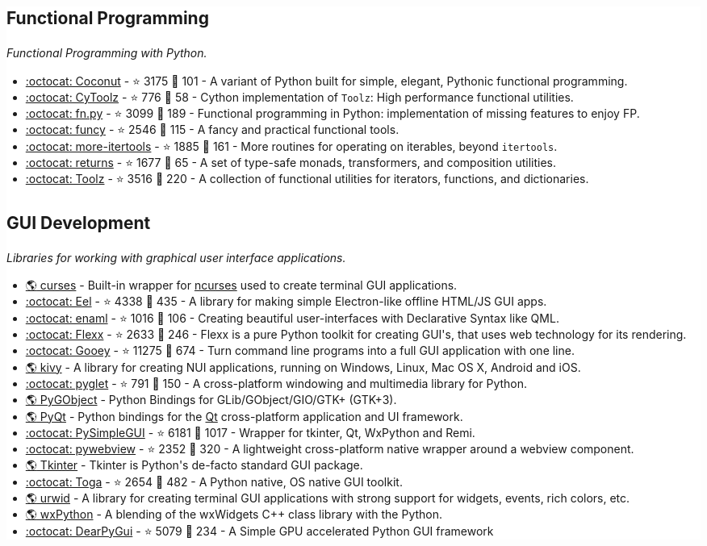 ## Functional Programming

*Functional Programming with Python.*

* [:octocat: Coconut](https://github.com/evhub/coconut) - :star: 3175 :fork_and_knife: 101 - A variant of Python built for simple, elegant, Pythonic functional programming.
* [:octocat: CyToolz](https://github.com/pytoolz/cytoolz/) - :star: 776 :fork_and_knife: 58 - Cython implementation of `Toolz`: High performance functional utilities.
* [:octocat: fn.py](https://github.com/kachayev/fn.py) - :star: 3099 :fork_and_knife: 189 - Functional programming in Python: implementation of missing features to enjoy FP.
* [:octocat: funcy](https://github.com/Suor/funcy) - :star: 2546 :fork_and_knife: 115 - A fancy and practical functional tools.
* [:octocat: more-itertools](https://github.com/erikrose/more-itertools) - :star: 1885 :fork_and_knife: 161 - More routines for operating on iterables, beyond `itertools`.
* [:octocat: returns](https://github.com/dry-python/returns) - :star: 1677 :fork_and_knife: 65 - A set of type-safe monads, transformers, and composition utilities.
* [:octocat: Toolz](https://github.com/pytoolz/toolz) - :star: 3516 :fork_and_knife: 220 - A collection of functional utilities for iterators, functions, and dictionaries.

## GUI Development

*Libraries for working with graphical user interface applications.*

* [:earth_americas: curses](https://docs.python.org/3/library/curses.html) - Built-in wrapper for [ncurses](http://www.gnu.org/software/ncurses/) used to create terminal GUI applications.
* [:octocat: Eel](https://github.com/ChrisKnott/Eel) - :star: 4338 :fork_and_knife: 435 - A library for making simple Electron-like offline HTML/JS GUI apps.
* [:octocat: enaml](https://github.com/nucleic/enaml) - :star: 1016 :fork_and_knife: 106 - Creating beautiful user-interfaces with Declarative Syntax like QML.
* [:octocat: Flexx](https://github.com/zoofIO/flexx) - :star: 2633 :fork_and_knife: 246 - Flexx is a pure Python toolkit for creating GUI's, that uses web technology for its rendering.
* [:octocat: Gooey](https://github.com/chriskiehl/Gooey) - :star: 11275 :fork_and_knife: 674 - Turn command line programs into a full GUI application with one line.
* [:earth_americas: kivy](https://kivy.org/) - A library for creating NUI applications, running on Windows, Linux, Mac OS X, Android and iOS.
* [:octocat: pyglet](https://github.com/pyglet/pyglet) - :star: 791 :fork_and_knife: 150 - A cross-platform windowing and multimedia library for Python.
* [:earth_americas: PyGObject](https://wiki.gnome.org/Projects/PyGObject) - Python Bindings for GLib/GObject/GIO/GTK+ (GTK+3).
* [:earth_americas: PyQt](https://riverbankcomputing.com/software/pyqt/intro) - Python bindings for the [Qt](https://www.qt.io/) cross-platform application and UI framework.
* [:octocat: PySimpleGUI](https://github.com/PySimpleGUI/PySimpleGUI) - :star: 6181 :fork_and_knife: 1017 - Wrapper for tkinter, Qt, WxPython and Remi.
* [:octocat: pywebview](https://github.com/r0x0r/pywebview/) - :star: 2352 :fork_and_knife: 320 - A lightweight cross-platform native wrapper around a webview component.
* [:earth_americas: Tkinter](https://wiki.python.org/moin/TkInter) - Tkinter is Python's de-facto standard GUI package.
* [:octocat: Toga](https://github.com/pybee/toga) - :star: 2654 :fork_and_knife: 482 - A Python native, OS native GUI toolkit.
* [:earth_americas: urwid](http://urwid.org/) - A library for creating terminal GUI applications with strong support for widgets, events, rich colors, etc.
* [:earth_americas: wxPython](https://wxpython.org/) - A blending of the wxWidgets C++ class library with the Python.
* [:octocat: DearPyGui](https://github.com/RaylockLLC/DearPyGui/) - :star: 5079 :fork_and_knife: 234 - A Simple GPU accelerated Python GUI framework
